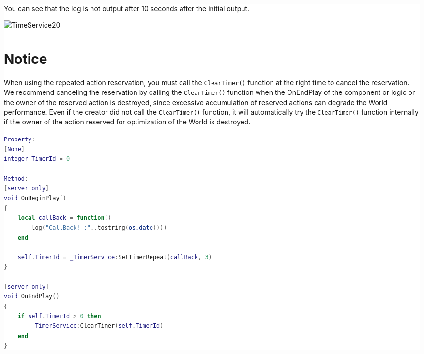 You can see that the log is not output after 10 seconds after the initial output.

![TimeService20](https://mod-file.dn.nexoncdn.co.kr/bbs/1656048305326b5db28fd79174da8bec8b26163ab0e74.png "TimeService20")

# Notice
When using the repeated action reservation, you must call the `ClearTimer()` function at the right time to cancel the reservation. We recommend canceling the reservation by calling the `ClearTimer()` function when the OnEndPlay of the component or logic or the owner of the reserved action is destroyed, since excessive accumulation of reserved actions can degrade the World performance. 
Even if the creator did not call the `ClearTimer()` function, it will automatically try the `ClearTimer()` function internally if the owner of the action reserved for optimization of the World is destroyed.

```lua
Property:
[None]
integer TimerId = 0

Method:
[server only]
void OnBeginPlay()
{
    local callBack = function()
        log("CallBack! :"..tostring(os.date()))
    end

    self.TimerId = _TimerService:SetTimerRepeat(callBack, 3)
}

[server only]
void OnEndPlay()
{
    if self.TimerId > 0 then
        _TimerService:ClearTimer(self.TimerId)
    end
}
```